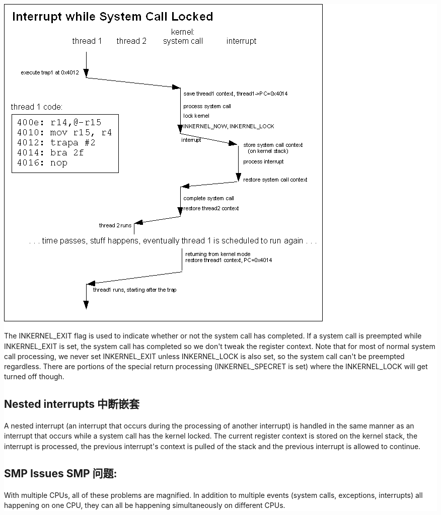 ![KernelSystemCall/syscalllocked.gif](wiki1220__kernel_system_call.assets/syscalllocked.gif)

The INKERNEL_EXIT flag is used to indicate whether or not the system call has completed. If a system call is preempted while INKERNEL_EXIT is set, the system call has completed so we don't tweak the register context. Note that for most of normal system call processing, we never set INKERNEL_EXIT unless INKERNEL_LOCK is also set, so the system call can't be preempted regardless. There are portions of the special return processing (INKERNEL_SPECRET is set) where the INKERNEL_LOCK will get turned off though.

## Nested interrupts 中断嵌套

A nested interrupt (an interrupt that occurs during the processing of another interrupt) is handled in the same manner as an interrupt that occurs while a system call has the kernel locked. The current register context is stored on the kernel stack, the interrupt is processed, the previous interrupt's context is pulled of the stack and the previous interrupt is allowed to continue.

## SMP Issues SMP 问题:

With multiple CPUs, all of these problems are magnified. In addition to multiple events (system calls, exceptions, interrupts) all happening on one CPU, they can all be happening simultaneously on different CPUs.
